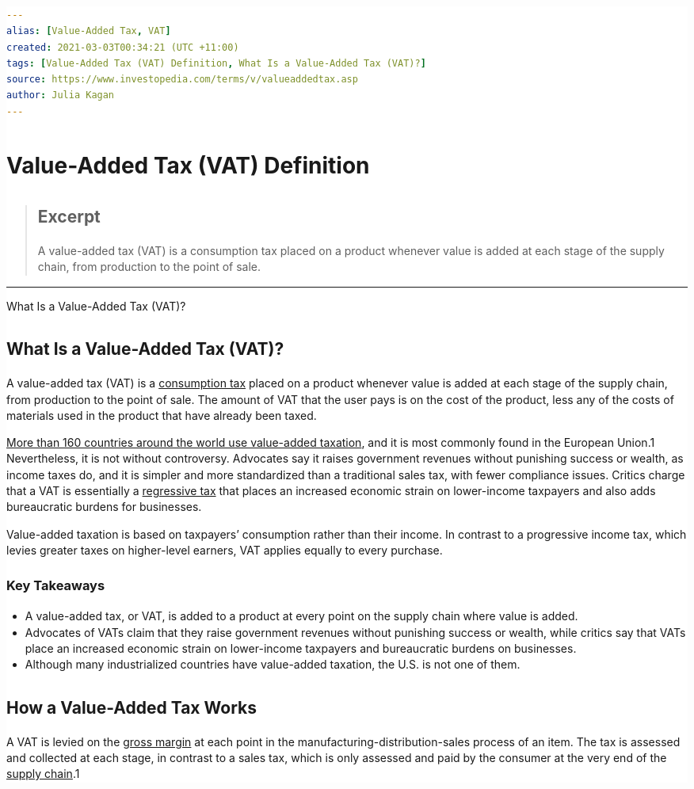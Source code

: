 ```yaml
---
alias: [Value-Added Tax, VAT]
created: 2021-03-03T00:34:21 (UTC +11:00)
tags: [Value-Added Tax (VAT) Definition, What Is a Value-Added Tax (VAT)?]
source: https://www.investopedia.com/terms/v/valueaddedtax.asp
author: Julia Kagan
---
```


# Value-Added Tax (VAT) Definition

> ## Excerpt
> A value-added tax (VAT) is a consumption tax placed on a product whenever value is added at each stage of the supply chain, from production to the point of sale.

---

What Is a Value-Added Tax (VAT)?
## What Is a Value-Added Tax (VAT)?

A value-added tax (VAT) is a [consumption tax](https://www.investopedia.com/terms/c/consumption-tax.asp) placed on a product whenever value is added at each stage of the supply chain, from production to the point of sale. The amount of VAT that the user pays is on the cost of the product, less any of the costs of materials used in the product that have already been taxed.

[More than 160 countries around the world use value-added taxation](https://www.investopedia.com/ask/answers/042315/what-are-some-examples-value-added-tax.asp), and it is most commonly found in the European Union.1 Nevertheless, it is not without controversy. Advocates say it raises government revenues without punishing success or wealth, as income taxes do, and it is simpler and more standardized than a traditional sales tax, with fewer compliance issues. Critics charge that a VAT is essentially a [regressive tax](https://www.investopedia.com/terms/r/regressivetax.asp) that places an increased economic strain on lower-income taxpayers and also adds bureaucratic burdens for businesses.

Value-added taxation is based on taxpayers’ consumption rather than their income. In contrast to a progressive income tax, which levies greater taxes on higher-level earners, VAT applies equally to every purchase.

### Key Takeaways

-   A value-added tax, or VAT, is added to a product at every point on the supply chain where value is added.
-   Advocates of VATs claim that they raise government revenues without punishing success or wealth, while critics say that VATs place an increased economic strain on lower-income taxpayers and bureaucratic burdens on businesses.
-   Although many industrialized countries have value-added taxation, the U.S. is not one of them.

## How a Value-Added Tax Works

A VAT is levied on the [gross margin](https://www.investopedia.com/terms/g/grossmargin.asp) at each point in the manufacturing-distribution-sales process of an item. The tax is assessed and collected at each stage, in contrast to a sales tax, which is only assessed and paid by the consumer at the very end of the [supply chain](https://www.investopedia.com/terms/s/supplychain.asp).1
